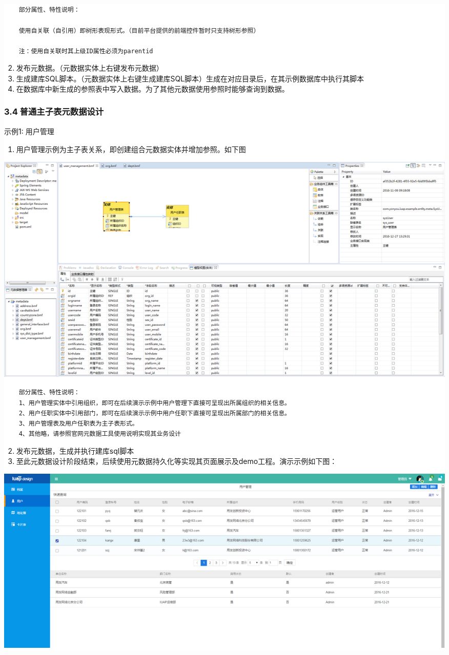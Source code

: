 		部分属性、特性说明：
		
		使用自关联（自引用）即树形表现形式。（目前平台提供的前端控件暂时只支持树形参照）
		
		注：使用自关联时其上级ID属性必须为parentid
2. 发布元数据。（元数据实体上右键发布元数据）
3. 生成建库SQL脚本。（元数据实体上右键生成建库SQL脚本）生成在对应目录后，在其示例数据库中执行其脚本
4. 在数据库中新生成的参照表中写入数据。为了其他元数据使用参照时能够查询到数据。
 
### 3.4 普通主子表元数据设计
示例1: 用户管理

1. 用户管理示例为主子表关系，即创建组合元数据实体并增加参照。如下图

![](images/用户管理.png)

		部分属性、特性说明：
		1、用户管理实体中引用组织，即可在后续演示示例中用户管理下直接可呈现出所属组织的相关信息。
		2、用户任职实体中引用部门，即可在后续演示示例中用户任职下直接可呈现出所属部门的相关信息。
		3、用户管理表及用户任职表为主子表形式。
		4、其他略，请参照官网元数据工具使用说明实现其业务设计
2. 发布元数据，生成并执行建库sql脚本
3. 至此元数据设计阶段结束，后续使用元数据持久化等实现其页面展示及demo工程。演示示例如下图：

![](images/用户演示示例.png)
